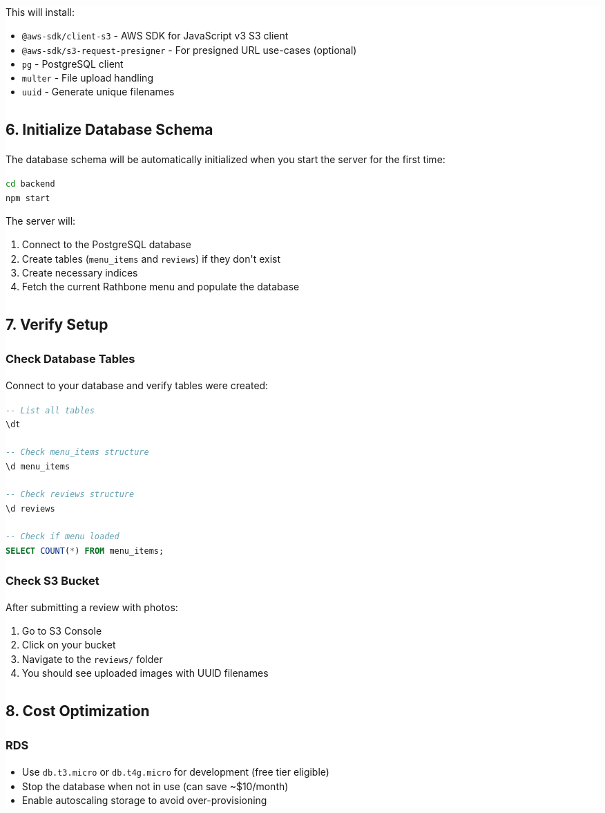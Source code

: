 This will install:
- `@aws-sdk/client-s3` - AWS SDK for JavaScript v3 S3 client
- `@aws-sdk/s3-request-presigner` - For presigned URL use-cases (optional)
- `pg` - PostgreSQL client
- `multer` - File upload handling
- `uuid` - Generate unique filenames

## 6. Initialize Database Schema

The database schema will be automatically initialized when you start the server for the first time:

```bash
cd backend
npm start
```

The server will:
1. Connect to the PostgreSQL database
2. Create tables (`menu_items` and `reviews`) if they don't exist
3. Create necessary indices
4. Fetch the current Rathbone menu and populate the database

## 7. Verify Setup

### Check Database Tables

Connect to your database and verify tables were created:

```sql
-- List all tables
\dt

-- Check menu_items structure
\d menu_items

-- Check reviews structure
\d reviews

-- Check if menu loaded
SELECT COUNT(*) FROM menu_items;
```

### Check S3 Bucket

After submitting a review with photos:
1. Go to S3 Console
2. Click on your bucket
3. Navigate to the `reviews/` folder
4. You should see uploaded images with UUID filenames

## 8. Cost Optimization

### RDS
- Use `db.t3.micro` or `db.t4g.micro` for development (free tier eligible)
- Stop the database when not in use (can save ~$10/month)
- Enable autoscaling storage to avoid over-provisioning
